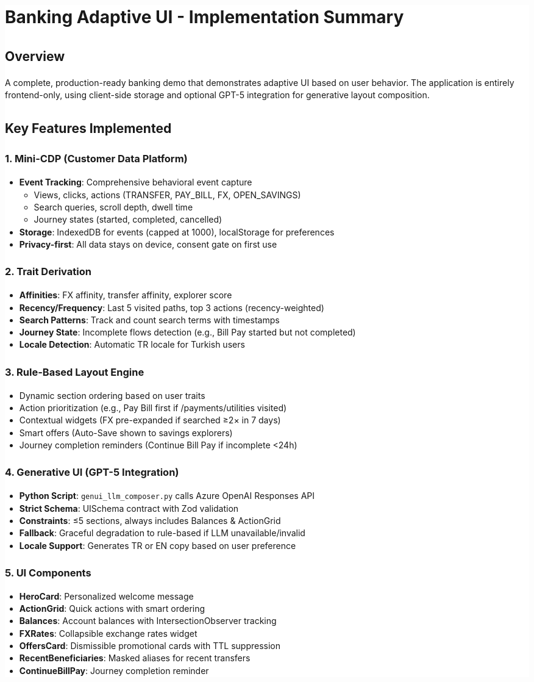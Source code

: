 # Banking Adaptive UI - Implementation Summary

## Overview

A complete, production-ready banking demo that demonstrates adaptive UI based on user behavior. The application is entirely frontend-only, using client-side storage and optional GPT-5 integration for generative layout composition.

## Key Features Implemented

### 1. **Mini-CDP (Customer Data Platform)**
- **Event Tracking**: Comprehensive behavioral event capture
  - Views, clicks, actions (TRANSFER, PAY_BILL, FX, OPEN_SAVINGS)
  - Search queries, scroll depth, dwell time
  - Journey states (started, completed, cancelled)
- **Storage**: IndexedDB for events (capped at 1000), localStorage for preferences
- **Privacy-first**: All data stays on device, consent gate on first use

### 2. **Trait Derivation**
- **Affinities**: FX affinity, transfer affinity, explorer score
- **Recency/Frequency**: Last 5 visited paths, top 3 actions (recency-weighted)
- **Search Patterns**: Track and count search terms with timestamps
- **Journey State**: Incomplete flows detection (e.g., Bill Pay started but not completed)
- **Locale Detection**: Automatic TR locale for Turkish users

### 3. **Rule-Based Layout Engine**
- Dynamic section ordering based on user traits
- Action prioritization (e.g., Pay Bill first if /payments/utilities visited)
- Contextual widgets (FX pre-expanded if searched ≥2× in 7 days)
- Smart offers (Auto-Save shown to savings explorers)
- Journey completion reminders (Continue Bill Pay if incomplete <24h)

### 4. **Generative UI (GPT-5 Integration)**
- **Python Script**: `genui_llm_composer.py` calls Azure OpenAI Responses API
- **Strict Schema**: UISchema contract with Zod validation
- **Constraints**: ≤5 sections, always includes Balances & ActionGrid
- **Fallback**: Graceful degradation to rule-based if LLM unavailable/invalid
- **Locale Support**: Generates TR or EN copy based on user preference

### 5. **UI Components**
- **HeroCard**: Personalized welcome message
- **ActionGrid**: Quick actions with smart ordering
- **Balances**: Account balances with IntersectionObserver tracking
- **FXRates**: Collapsible exchange rates widget
- **OffersCard**: Dismissible promotional cards with TTL suppression
- **RecentBeneficiaries**: Masked aliases for recent transfers
- **ContinueBillPay**: Journey completion reminder
